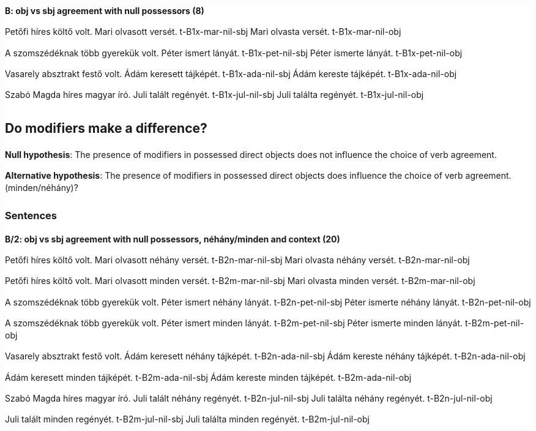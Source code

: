 **B: obj vs sbj agreement with null possessors (8)**

Petőfi híres költő volt.
Mari olvasott versét.                       t-B1x-mar-nil-sbj
Mari olvasta versét.                        t-B1x-mar-nil-obj

A szomszédéknak több gyerekük volt.
Péter ismert lányát.                        t-B1x-pet-nil-sbj
Péter ismerte lányát.                       t-B1x-pet-nil-obj

Vasarely absztrakt festő volt.
Ádám keresett tájképét.                     t-B1x-ada-nil-sbj
Ádám kereste tájképét.                      t-B1x-ada-nil-obj

Szabó Magda híres magyar író.
Juli talált regényét.                        t-B1x-jul-nil-sbj
Juli találta regényét.                       t-B1x-jul-nil-obj

## Do modifiers make a difference?

**Null hypothesis**: The presence of modifiers in possessed direct objects does not
influence the choice of verb agreement.

**Alternative hypothesis**: The presence of modifiers in possessed direct objects
does influence the choice of verb agreement. (minden/néhány)?

### Sentences

**B/2: obj vs sbj agreement with null possessors, néhány/minden and context (20)**

Petőfi híres költő volt.
Mari olvasott néhány versét.                t-B2n-mar-nil-sbj
Mari olvasta néhány versét.                 t-B2n-mar-nil-obj

Petőfi híres költő volt.
Mari olvasott minden versét.                t-B2m-mar-nil-sbj
Mari olvasta minden versét.                 t-B2m-mar-nil-obj

A szomszédéknak több gyerekük volt.
Péter ismert néhány lányát.                 t-B2n-pet-nil-sbj
Péter ismerte néhány lányát.                t-B2n-pet-nil-obj

A szomszédéknak több gyerekük volt.
Péter ismert minden lányát.                 t-B2m-pet-nil-sbj
Péter ismerte minden lányát.                t-B2m-pet-nil-obj

Vasarely absztrakt festő volt.
Ádám keresett néhány tájképét.              t-B2n-ada-nil-sbj
Ádám kereste néhány tájképét.               t-B2n-ada-nil-obj

Ádám keresett minden tájképét.              t-B2m-ada-nil-sbj
Ádám kereste minden tájképét.               t-B2m-ada-nil-obj

Szabó Magda híres magyar író.
Juli talált néhány regényét.                t-B2n-jul-nil-sbj
Juli találta néhány regényét.               t-B2n-jul-nil-obj

Juli talált minden regényét.                t-B2m-jul-nil-sbj
Juli találta minden regényét.               t-B2m-jul-nil-obj
